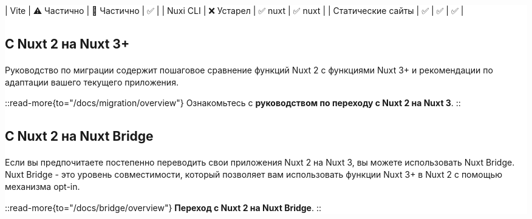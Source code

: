 | Vite                        | ⚠️ Частично    | 🚧 Частично  | ✅              |
| Nuxi CLI                    | ❌ Устарел    | ✅ nuxt       | ✅ nuxt         |
| Статические сайты           | ✅            | ✅            | ✅              |

## С Nuxt 2 на Nuxt 3+

Руководство по миграции содержит пошаговое сравнение функций Nuxt 2 с функциями Nuxt 3+ и рекомендации по адаптации вашего текущего приложения.

::read-more{to="/docs/migration/overview"}
Ознакомьтесь с **руководством по переходу с Nuxt 2 на Nuxt 3**.
::

## С Nuxt 2 на Nuxt Bridge

Если вы предпочитаете постепенно переводить свои приложения Nuxt 2 на Nuxt 3, вы можете использовать Nuxt Bridge. Nuxt Bridge - это уровень совместимости, который позволяет вам использовать функции Nuxt 3+ в Nuxt 2 с помощью механизма opt-in.

::read-more{to="/docs/bridge/overview"}
**Переход с Nuxt 2 на Nuxt Bridge**.
::

